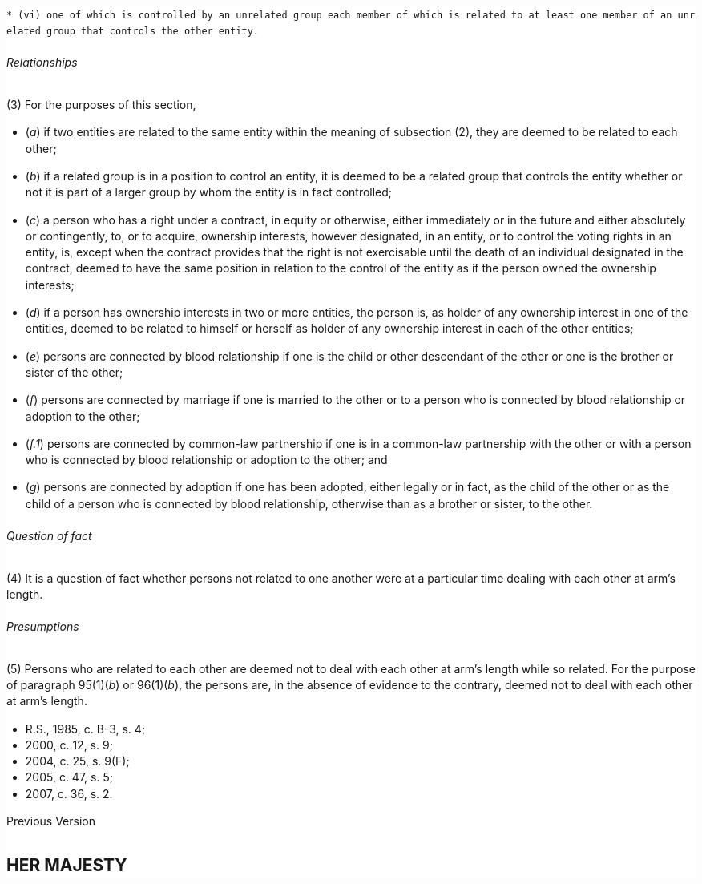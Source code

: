     * (vi) one of which is controlled by an unrelated group each member of which is related to at least one member of an unrelated group that controls the other entity.

###### Relationships

(3) For the purposes of this section,

  * (_a_) if two entities are related to the same entity within the meaning of subsection (2), they are deemed to be related to each other;

  * (_b_) if a related group is in a position to control an entity, it is deemed to be a related group that controls the entity whether or not it is part of a larger group by whom the entity is in fact controlled;

  * (_c_) a person who has a right under a contract, in equity or otherwise, either immediately or in the future and either absolutely or contingently, to, or to acquire, ownership interests, however designated, in an entity, or to control the voting rights in an entity, is, except when the contract provides that the right is not exercisable until the death of an individual designated in the contract, deemed to have the same position in relation to the control of the entity as if the person owned the ownership interests;

  * (_d_) if a person has ownership interests in two or more entities, the person is, as holder of any ownership interest in one of the entities, deemed to be related to himself or herself as holder of any ownership interest in each of the other entities;

  * (_e_) persons are connected by blood relationship if one is the child or other descendant of the other or one is the brother or sister of the other;

  * (_f_) persons are connected by marriage if one is married to the other or to a person who is connected by blood relationship or adoption to the other;

  * (_f.1_) persons are connected by common-law partnership if one is in a common-law partnership with the other or with a person who is connected by blood relationship or adoption to the other; and

  * (_g_) persons are connected by adoption if one has been adopted, either legally or in fact, as the child of the other or as the child of a person who is connected by blood relationship, otherwise than as a brother or sister, to the other.

###### Question of fact

(4) It is a question of fact whether persons not related to one another were at a particular time dealing with each other at arm’s length.

###### Presumptions

(5) Persons who are related to each other are deemed not to deal with each other at arm’s length while so related. For the purpose of paragraph 95(1)(_b_) or 96(1)(_b_), the persons are, in the absence of evidence to the contrary, deemed not to deal with each other at arm’s length.

  * R.S., 1985, c. B-3, s. 4;
  * 2000, c. 12, s. 9;
  * 2004, c. 25, s. 9(F);
  * 2005, c. 47, s. 5;
  * 2007, c. 36, s. 2.

Previous Version

## HER MAJESTY
